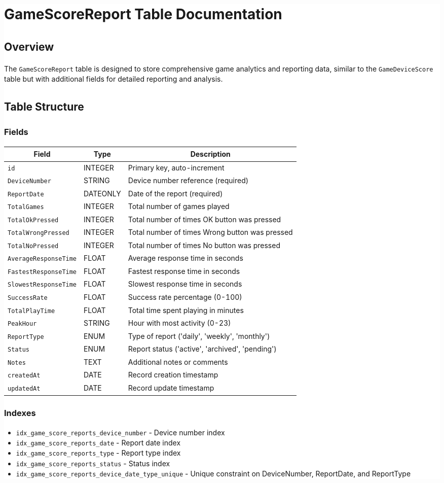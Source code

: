 # GameScoreReport Table Documentation

## Overview

The `GameScoreReport` table is designed to store comprehensive game analytics and reporting data, similar to the `GameDeviceScore` table but with additional fields for detailed reporting and analysis.

## Table Structure

### Fields

| Field | Type | Description |
|-------|------|-------------|
| `id` | INTEGER | Primary key, auto-increment |
| `DeviceNumber` | STRING | Device number reference (required) |
| `ReportDate` | DATEONLY | Date of the report (required) |
| `TotalGames` | INTEGER | Total number of games played |
| `TotalOkPressed` | INTEGER | Total number of times OK button was pressed |
| `TotalWrongPressed` | INTEGER | Total number of times Wrong button was pressed |
| `TotalNoPressed` | INTEGER | Total number of times No button was pressed |
| `AverageResponseTime` | FLOAT | Average response time in seconds |
| `FastestResponseTime` | FLOAT | Fastest response time in seconds |
| `SlowestResponseTime` | FLOAT | Slowest response time in seconds |
| `SuccessRate` | FLOAT | Success rate percentage (0-100) |
| `TotalPlayTime` | FLOAT | Total time spent playing in minutes |
| `PeakHour` | STRING | Hour with most activity (0-23) |
| `ReportType` | ENUM | Type of report ('daily', 'weekly', 'monthly') |
| `Status` | ENUM | Report status ('active', 'archived', 'pending') |
| `Notes` | TEXT | Additional notes or comments |
| `createdAt` | DATE | Record creation timestamp |
| `updatedAt` | DATE | Record update timestamp |

### Indexes

- `idx_game_score_reports_device_number` - Device number index
- `idx_game_score_reports_date` - Report date index
- `idx_game_score_reports_type` - Report type index
- `idx_game_score_reports_status` - Status index
- `idx_game_score_reports_device_date_type_unique` - Unique constraint on DeviceNumber, ReportDate, and ReportType
